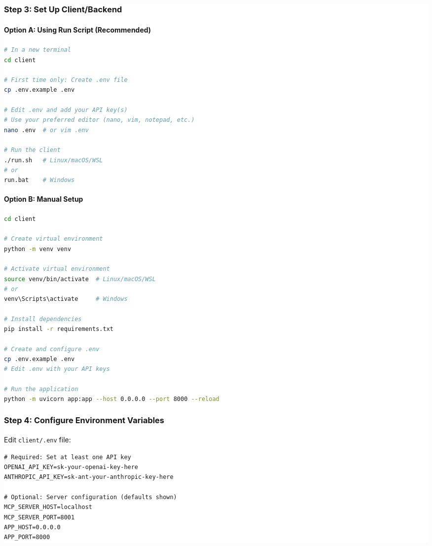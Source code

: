 ### Step 3: Set Up Client/Backend

#### Option A: Using Run Script (Recommended)
```bash
# In a new terminal
cd client

# First time only: Create .env file
cp .env.example .env

# Edit .env and add your API key(s)
# Use your preferred editor (nano, vim, notepad, etc.)
nano .env  # or vim .env

# Run the client
./run.sh   # Linux/macOS/WSL
# or
run.bat    # Windows
```

#### Option B: Manual Setup
```bash
cd client

# Create virtual environment
python -m venv venv

# Activate virtual environment
source venv/bin/activate  # Linux/macOS/WSL
# or
venv\Scripts\activate     # Windows

# Install dependencies
pip install -r requirements.txt

# Create and configure .env
cp .env.example .env
# Edit .env with your API keys

# Run the application
python -m uvicorn app:app --host 0.0.0.0 --port 8000 --reload
```

### Step 4: Configure Environment Variables

Edit `client/.env` file:

```env
# Required: Set at least one API key
OPENAI_API_KEY=sk-your-openai-key-here
ANTHROPIC_API_KEY=sk-ant-your-anthropic-key-here

# Optional: Server configuration (defaults shown)
MCP_SERVER_HOST=localhost
MCP_SERVER_PORT=8001
APP_HOST=0.0.0.0
APP_PORT=8000
```
